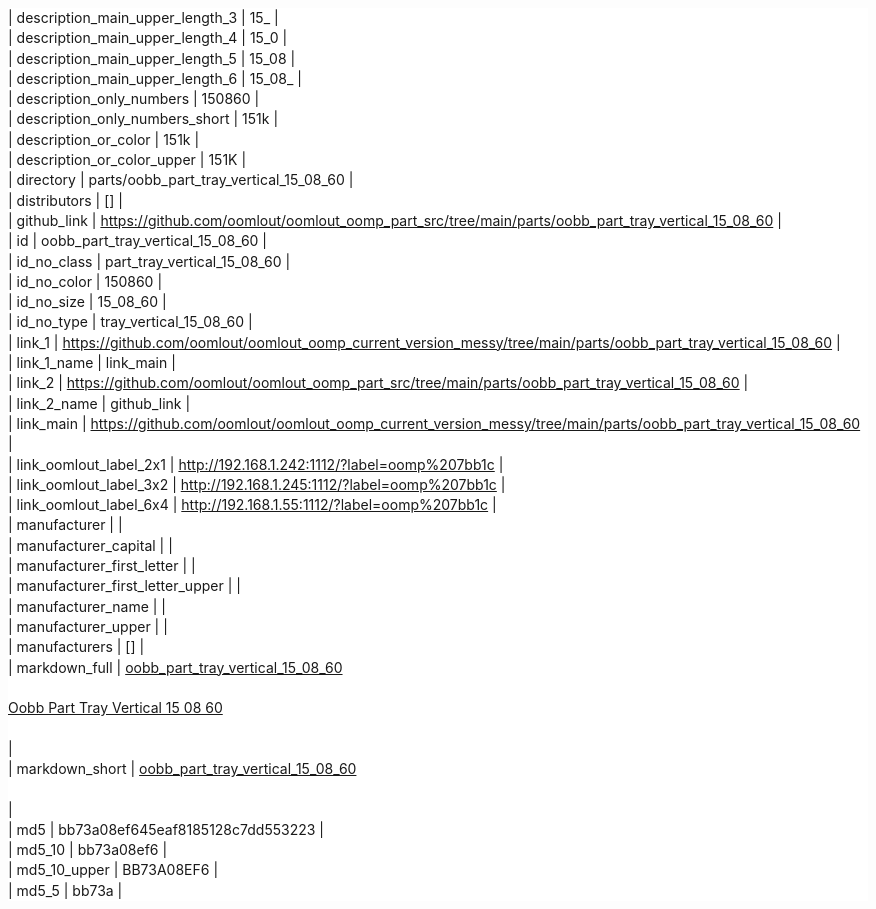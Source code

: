 | description_main_upper_length_3 | 15_ |  
| description_main_upper_length_4 | 15_0 |  
| description_main_upper_length_5 | 15_08 |  
| description_main_upper_length_6 | 15_08_ |  
| description_only_numbers | 150860 |  
| description_only_numbers_short | 151k |  
| description_or_color | 151k |  
| description_or_color_upper | 151K |  
| directory | parts/oobb_part_tray_vertical_15_08_60 |  
| distributors | [] |  
| github_link | https://github.com/oomlout/oomlout_oomp_part_src/tree/main/parts/oobb_part_tray_vertical_15_08_60 |  
| id | oobb_part_tray_vertical_15_08_60 |  
| id_no_class | part_tray_vertical_15_08_60 |  
| id_no_color | 150860 |  
| id_no_size | 15_08_60 |  
| id_no_type | tray_vertical_15_08_60 |  
| link_1 | https://github.com/oomlout/oomlout_oomp_current_version_messy/tree/main/parts/oobb_part_tray_vertical_15_08_60 |  
| link_1_name | link_main |  
| link_2 | https://github.com/oomlout/oomlout_oomp_part_src/tree/main/parts/oobb_part_tray_vertical_15_08_60 |  
| link_2_name | github_link |  
| link_main | https://github.com/oomlout/oomlout_oomp_current_version_messy/tree/main/parts/oobb_part_tray_vertical_15_08_60 |  
| link_oomlout_label_2x1 | http://192.168.1.242:1112/?label=oomp%207bb1c |  
| link_oomlout_label_3x2 | http://192.168.1.245:1112/?label=oomp%207bb1c |  
| link_oomlout_label_6x4 | http://192.168.1.55:1112/?label=oomp%207bb1c |  
| manufacturer |  |  
| manufacturer_capital |  |  
| manufacturer_first_letter |  |  
| manufacturer_first_letter_upper |  |  
| manufacturer_name |  |  
| manufacturer_upper |  |  
| manufacturers | [] |  
| markdown_full | [oobb_part_tray_vertical_15_08_60](https://github.com/oomlout/oomlout_oomp_current_version_messy/tree/main/parts/oobb_part_tray_vertical_15_08_60)<br>[](https://github.com/oomlout/oomlout_oomp_current_version_messy/tree/main/parts/oobb_part_tray_vertical_15_08_60)<br>[Oobb Part Tray Vertical 15 08 60](https://github.com/oomlout/oomlout_oomp_current_version_messy/tree/main/parts/oobb_part_tray_vertical_15_08_60)<br><br> |  
| markdown_short | [oobb_part_tray_vertical_15_08_60](https://github.com/oomlout/oomlout_oomp_current_version_messy/tree/main/parts/oobb_part_tray_vertical_15_08_60)<br><br> |  
| md5 | bb73a08ef645eaf8185128c7dd553223 |  
| md5_10 | bb73a08ef6 |  
| md5_10_upper | BB73A08EF6 |  
| md5_5 | bb73a |  